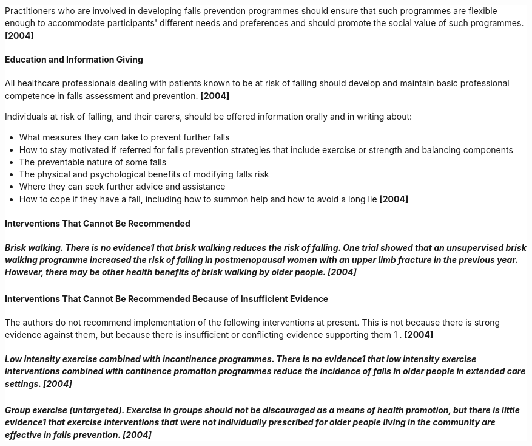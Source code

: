 


Practitioners who are involved in developing falls prevention programmes should ensure that such programmes are flexible enough to accommodate participants' different needs and preferences and should promote the social value of such programmes. **[2004]**


####  Education and Information Giving 


All healthcare professionals dealing with patients known to be at risk of falling should develop and maintain basic professional competence in falls assessment and prevention. **[2004]**


Individuals at risk of falling, and their carers, should be offered information orally and in writing about: 


  * What measures they can take to prevent further falls 
  * How to stay motivated if referred for falls prevention strategies that include exercise or strength and balancing components 
  * The preventable nature of some falls 
  * The physical and psychological benefits of modifying falls risk 
  * Where they can seek further advice and assistance 
  * How to cope if they have a fall, including how to summon help and how to avoid a long lie **[2004]**




####  Interventions That Cannot Be Recommended 


#####  Brisk walking. There is no evidence1 that brisk walking reduces the risk of falling. One trial showed that an unsupervised brisk walking programme increased the risk of falling in postmenopausal women with an upper limb fracture in the previous year. However, there may be other health benefits of brisk walking by older people. [2004] 


####  Interventions That Cannot Be Recommended Because of Insufficient Evidence 


The authors do not recommend implementation of the following interventions at present. This is not because there is strong evidence against them, but because there is insufficient or conflicting evidence supporting them  1  . **[2004]**


#####  Low intensity exercise combined with incontinence programmes. There is no evidence1 that low intensity exercise interventions combined with continence promotion programmes reduce the incidence of falls in older people in extended care settings. [2004] 


#####  Group exercise (untargeted). Exercise in groups should not be discouraged as a means of health promotion, but there is little evidence1 that exercise interventions that were not individually prescribed for older people living in the community are effective in falls prevention. [2004] 
